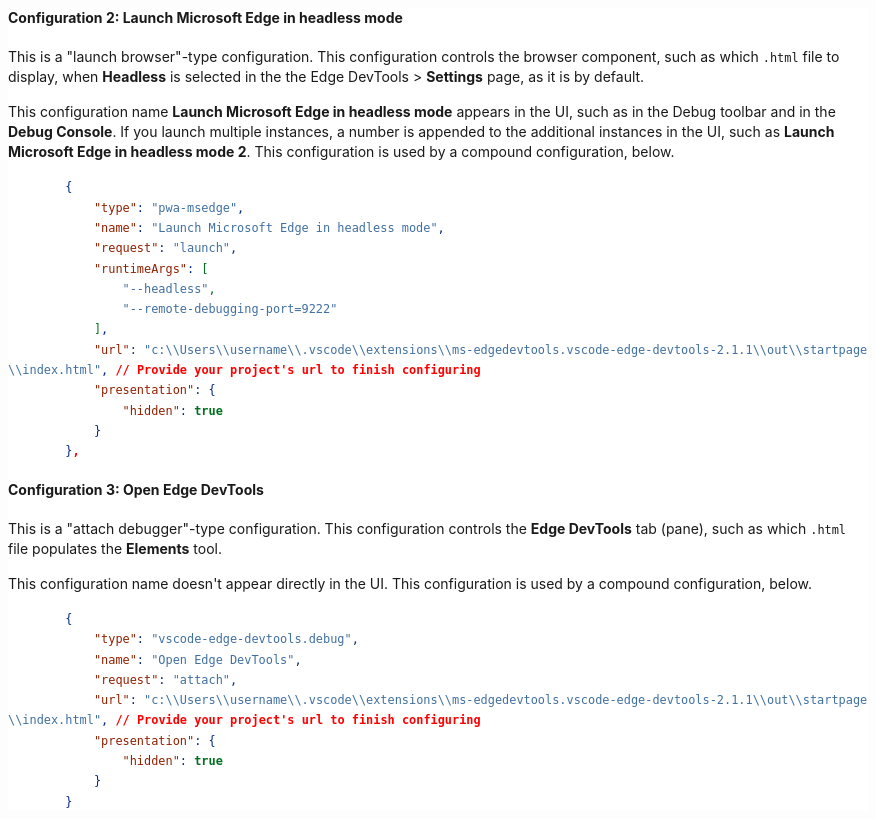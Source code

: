 ```json
```


#### Configuration 2: Launch Microsoft Edge in headless mode

This is a "launch browser"-type configuration.  This configuration controls the browser component, such as which `.html` file to display, when **Headless** is selected in the the Edge DevTools > **Settings** page, as it is by default.

This configuration name **Launch Microsoft Edge in headless mode** appears in the UI, such as in the Debug toolbar and in the **Debug Console**.  If you launch multiple instances, a number is appended to the additional instances in the UI, such as **Launch Microsoft Edge in headless mode 2**.  This configuration is used by a compound configuration, below.

```json
        {
            "type": "pwa-msedge",
            "name": "Launch Microsoft Edge in headless mode",
            "request": "launch",
            "runtimeArgs": [
                "--headless",
                "--remote-debugging-port=9222"
            ],
            "url": "c:\\Users\\username\\.vscode\\extensions\\ms-edgedevtools.vscode-edge-devtools-2.1.1\\out\\startpage\\index.html", // Provide your project's url to finish configuring
            "presentation": {
                "hidden": true
            }
        },
```


#### Configuration 3: Open Edge DevTools

This is a "attach debugger"-type configuration.  This configuration controls the **Edge DevTools** tab (pane), such as which `.html` file populates the **Elements** tool.

This configuration name doesn't appear directly in the UI.  This configuration is used by a compound configuration, below.

```json
        {
            "type": "vscode-edge-devtools.debug",
            "name": "Open Edge DevTools",
            "request": "attach",
            "url": "c:\\Users\\username\\.vscode\\extensions\\ms-edgedevtools.vscode-edge-devtools-2.1.1\\out\\startpage\\index.html", // Provide your project's url to finish configuring
            "presentation": {
                "hidden": true
            }
        }
```


